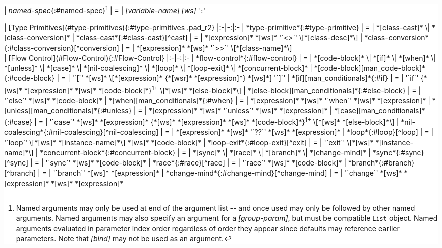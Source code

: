 | *named-spec*{:#named-spec}[^named]                   | = | *[variable-name]* *[ws]* '`:`'

</div>



[^call]: If an *[invoke-call]*'s optional *[expression]* (the receiver) is omitted, '`this.`' is implicitly inferred.
[^apply]: If receiver 'List' type - each item sent call -- coroutines called using `%` -- `sync`,  `%>` -- `race` concurrency depending on delimiter. If receiver empty list or `nil` invocation is skipped. If not list or `nil` then executes like normal invoke call -- i.e. '`%`' is synonymous to '`.`'.
[^i-op]: Akin to `expr.invoke(...)` or `expr._invoke(...)` depending if *[expression]* immediate or durational -- *and* if enough context is available the arguments are compile-time type-checked plus adding any default arguments.
[^idx-op]: Gets item (or sets item if *[binding]* present) at specified index object. Syntactic sugar for `at()` or `at_set()`.
[^instant]: If *[class-instance]* can be inferred then it may be omitted. When *[expression]* used rather than *[class-instance]* lots of syntactic sugar is provided: `expr!ctor()` is alias for `ExprClass!ctor(expr)` -- ex: `num!copy` equals `Integer!copy(num)`; brackets are optional for *[invocation-args]* if it can have just the first argument; a *[constructor-name]* of `!` is an alias for `!copy` -- ex: `num!` equals `Integer!copy(num)`; and if `expr!ident` does not match a constructor it will try `ExprClass!copy(expr).ident` -- ex: `str!uppercase` equals `String!copy(str).uppercase`.
[^op-call]: Every operator has a named equivalent. For example `:=` and `assign()`. Operators do *\*not\** have a special order of precedence -- any order other than left to right must be indicated by using code block brackets ('`[`' and '`]`').
[^math-op]: In order to be recognized as single subtract '`-`' *[expression]* and not an *[expression]* followed by a second *[expression]* that starts with a minus sign, the minus symbol '`-`' must either have whitespace following it or no whitespace on either side.
[^args]: *[bracketed-args]* may be omitted if the invocation can have zero arguments.
[^prefix-op]: See *[math-operator]* footnote about subtract on how to differentiate from a negation '`-`' prefix operator.
[^cls-tail]: Routines with last send parameter as mandatory closure may omit brackets '`()`' and closure arguments may be simple *[code-block]* (omitting '`^`' and *[parameters]* and inferring from argument parameter context). Default arguments indicated via comma '`,`' separators.
[^rarg]: If a temporary is defined in the *[return-arg]*, it has scope for the entire surrounding code block.
[^named]: Named arguments may only be used at end of the argument list -- and once used may only be followed by other named arguments. Named arguments may also specify an argument for a *[group-param]*, but must be compatible `List` object. Named arguments evaluated in parameter index order regardless of order they appear since defaults may reference earlier parameters. Note that *[bind]* may not be used as an argument.


<div class="table-wrap" markdown="block">
| [Type Primitives](#type-primitives){:#type-primitives .pad_r2}
|:-|-:|:-
| *type-primitive*{:#type-primitive}                        | = | *[class-cast]* \| *[class-conversion]*
| *class-cast*{:#class-cast}[^cast]                    | = | *[expression]* *[ws]* '`<>`' \[*[class-desc]*\]
| *class-conversion*{:#class-conversion}[^conversion]  | = | *[expression]* *[ws]* '`>>`' \[*[class-name]*\]

</div>

[^cast]: Compiler \*hint\* that expression evaluates to specified class -- otherwise error. *[class-desc]* optional if desired type can be inferred. If *[expression]* is *[variable-identifier]* then parser updates type context. \[Debug: runtime ensures class specified is received.\]
[^conversion]: Explicit conversion to specified class. *[class-name]* optional if desired type inferable. Ex: `42>>String` calls conversion method `Integer@String()` i.e. `42.String()` - whereas `"hello">>String` generates no extra code and is equivalent to `"hello"`.


<div class="table-wrap" markdown="block">
| [Flow&nbsp;Control](#Flow-Control){:#Flow-Control}
|:-|-:|:-
| *flow-control*{:#flow-control}                | = | *[code-block]* \| *[if]* \| *[when]* \| *[unless]* \| *[case]* \| *[nil-coalescing]* \| *[loop]* \| *[loop-exit]* \| *[concurrent-block]*
| *[code-block][man_code-block]*{:#code-block}  | = | '`[`' *[ws]* \[*[expression]* {*[wsr]* *[expression]*} *[ws]*] '`]`'
| *[if][man_conditionals]*{:#if}                | = | '`if`' {*[ws]* *[expression]* *[ws]* *[code-block]*}<sup>1+</sup> \[*[ws]* *[else-block]*\]
| *[else-block][man_conditionals]*{:#else-block} | = | '`else`' *[ws]* *[code-block]*
| *[when][man_conditionals]*{:#when}            | = | *[expression]* *[ws]* '`when`' *[ws]* *[expression]*
| *[unless][man_conditionals]*{:#unless}        | = | *[expression]* *[ws]* '`unless`' *[ws]* *[expression]*
| *[case][man_conditionals]*{:#case}            | = | '`case`' *[ws]* *[expression]* {*[ws]* *[expression]* *[ws]* *[code-block]*}<sup>1+</sup> \[*[ws]* *[else-block]*\]
| *nil-coalescing*{:#nil-coalescing}[^nil-coalescing] | = | *[expression]* *[ws]* '`??`' *[ws]* *[expression]*
| *loop*{:#loop}[^loop]                         | = | '`loop`' \[*[ws]* *[instance-name]*\] *[ws]* *[code-block]*
| *loop-exit*{:#loop-exit}[^exit]               | = | '`exit`' \[*[ws]* *[instance-name]*\]
| *concurrent-block*{:#concurrent-block}        | = | *[sync]* \| *[race]* \| *[branch]* \| *[change-mind]*
| *sync*{:#sync}[^sync]                         | = | '`sync`' *[ws]* *[code-block]*
| *race*{:#race}[^race]                         | = | '`race`' *[ws]* *[code-block]*
| *branch*{:#branch}[^branch]                   | = | '`branch`' *[ws]* *[expression]*
| *change-mind*{:#change-mind}[^change-mind]              | = | '`change`' *[ws]* *[expression]* *[ws]* *[expression]*

</div>


[^example]: Here is an example footnote.
[^int]: '`r`' indicates (r)adix / base -- default 10 (decimal) if omitted. Ex: `2r` binary & `16r` hex. *[big-digit]*(s) vary by the radix used.
[^s-int]: Negative *[simple-integer]* can be confused with subtract *[math-operator]*.
[^real]: Decimal part of *[real-literal]* is optional if `Real` type can be inferred from context or if the exponent part is present.
[^list]: `List` type specified if the optional *[list-class]* and appropriate *[constructor-name]* is supplied (also see *[instantiation]*). If the type is not supplied, then a type is inferred using the initial items -- if there are no initial items then `Object` used as default item type).
[^closure]: \[Also known as: code block, anonymous function or lambda expression.\]  Optional '`^`' or *[parameters]* or both must be provided (unless used in *[closure-tail-args]* where both are optional). Optional *[expression]* (which may not be *[code-block]* or *[closure]*) will be captured and used as receiver/this for the *[code-block]* -- if not provided `this` is inferred. Optional '`_`' indicates it is durational (like a coroutine) -- if not present durational/immediate inferred via *[code-block]*. Parameter types, return type, scope, whether surrounding `this` or temporary/parameter variables are used and captured may all be inferred if omitted.
[^identifier]: Note that scoping is not necessary -- instance names may not be overridden and classes and implicit identifiers effectively have global scope.
[^var-id]: Optional *[expression]* can be used to access data member from an object -- if omitted, `this` is inferred.
[^data-name]: '`@`' indicates instance data member and '`@@`' indicates class instance data member.
[^object-id]: If *[class-name]* absent `Actor` inferred or desired type if known. If optional '`?`' is present and object not found at runtime then result is `nil` else assertion error occurs. Optional hash mark '`#`' indicates no lookup - just return name identifier validated by class type.
[^method-name]: A method using *[class-name]* allows explicit conversion similar to *[class-conversion]* except that the method is always called.
[^name-predicate]: Optional '`?`' used as convention to indicate predicate variable or method of return type `Boolean` (`true` or `false`).
[^dtor-name]: Destructor calls are only valid in the scope of another destructor's *[code-block]*.
[^temp]: Only valid in the scope of a *[code-block]*.
[^bind]: May not be used as an argument. Only a *[named-spec]* is valid as an argument which looks similar.
[^nil-coalescing]: `expr1??expr2` is essentially equivalent to `if expr1.nil? [expr2] else [expr1<>TypeNoneRemoved]`.
[^loop]: The optional *[instance-name]* identifies the loop for specific reference by a *[loop-exit]* which is useful for nested loops.
[^exit]: Only valid in the code block scope of the loop that it references.
[^sync]: 2+ durational expressions run concurrently and next expression executed when *\*all\** expressions returned (result `nil`, return args bound in order of expression completion).
[^race]: 2+ durational expressions run concurrently and next expression executed when *\*fastest\** expression returns (result `nil`, return args of fastest expression bound) and other expressions are *\*aborted\**.
[^branch]: Durational expression run concurrently with surrounding context and the next expression executed immediately (result `InvokedCoroutine`). expression is essentially a closure with captured temporary variables to ensure temporal scope safety. Any return arguments will be bound to the captured variables.
[^change-mind]: Rather than inheriting the caller's updater `Mind` object, durational expressions in the second expression are updated by the mind object specified by the first expression.
[^m-fname]: If optional '`?`' is used in query/predicate method name, use '`-Q`' as a substitute since question mark not valid in a file name.
[^m-file]: Only immediate calls are permissible in the code block. If *[code-block]* is absent, it is defined in C++.
[^c-file]: If *[code-block]* is absent, it is defined in C++.
[^d-file]: A file name appended with '`C`' indicates that the file describes class members rather than instance members.
[^d-defn]: Optional *[class-desc]* is compiler hint for expected type of member variable. If class omitted, `Object` inferred or `Boolean` if *[data-name]* ends with '`?`'. If *[data-name]* ends with '`?`' and *[class-desc]* is specified it must be `Boolean`.
[^annotation]: The context / file where an *[annotation]* is placed limits which values are valid.
[^params]: Optional *[class-desc]* is return class -- if type not specified `Object` is inferred (or `Boolean` type for predicates or `Auto_` type for closures) for nested parameters / code blocks and `InvokedCoroutine` is inferred for coroutine parameters.
[^uparam]: The optional *[binding]* indicates the parameter has a default argument (i.e. supplied *[expression]*) when argument is omitted.
[^param_spec]: If optional *[class-desc]* is omitted `Object` is inferred or `Auto_` for closures or `Boolean` if *[variable-name]* is predicate and ends with '`?`'. If *[variable-name]* ends with '`?`' and *[class-desc]* is specified it must be `Boolean`.
[^gparam]: `Object` inferred if no classes specified. Class of resulting list bound to *[instance-name]* is class union of all classes specified.
[^union]: Indicates that the class is any one of the classes specified and which in particular is not known at compile time.
[^iclass]: '`_`' indicates durational (like coroutine), '`+`' indicates durational or immediate (coroutine or method) and lack of either indicates immediate (like method). Class '`Closure`' matches any closure interface. Identifiers and defaults used for closure arguments without parameters.
[^lclass]: `List` can be any class derived from `List`. If *[class-desc] in item class descriptor is omitted, `Object` is inferred when used as a type or the item type is deduced when used with a *[list-literal]*. A *[list-class]* of any item type can be passed to a simple untyped `List` class.
[^wsr]: *[wsr]* is an abbreviation for (w)hite (s)pace (r)equired.
[^esc]: Special escape characters: '`n`' - newline, '`t`' - tab, '`v`' - vertical tab, '`b`' - backspace, '`r`' - carriage return, '`f`' - formfeed, and '`a`' - alert. All other characters resolve to the same character including '`\`', '`"`', and '`'`'.
[alphabetic]: #alphabetic
[alphanumeric]: #alphanumeric
[annotation]: #annotation
[apply-operator]: #apply-operator
[argument]: #argument
[big-digit]: #big-digit
[binary-operator]: #binary-operator
[bind]: #bind
[binding]: #binding
[boolean-literal]: #boolean-literal
[bracketed-args]: #bracketed-args
[branch]: #branch
[case]: #case
[change-mind]: #change-mind
[char-literal]: #char-literal
[character]: #character
[class-cast]: #class-cast
[class-conversion]: #class-conversion
[class-desc]: #class-desc
[class-instance]: #class-instance
[class-name]: #class-name
[class-unary]: #class-unary
[class-union]: #class-union
[closure-tail-args]: #closure-tail-args
[closure]: #closure
[code-block]: #code-block
[comment]: #comment
[compare-op]: #compare-op
[concurrent-block]: #concurrent-block
[constructor-name]: #constructor-name
[coroutine-name]: #coroutine-name
[create-temporary]: #create-temporary
[data-definition]: #data-definition
[data-name]: #data-name
[define-temporary]: #define-temporary
[destructor-name]: #destructor-name
[digit]: #digit
[digits]: #digits
[else-block]: #else-block
[end-of-line]: #end-of-line
[escape-sequence]: #escape-sequence
[expression]: #expression
[flow-control]: #flow-control
[group-param]: #group-param
[identifier]: #identifier
[if]: #if
[index-operator]: #index-operator
[instance-name]: #instance-name
[instantiation]: #instantiation
[integer-literal]: #integer-literal
[invocation-args]: #invocation-args
[invocation]: #invocation
[invoke-call]: #invoke-call
[invoke-cascade]: #invoke-cascade
[invoke-class]: #invoke-class
[invoke-operator]: #invoke-operator
[invoke-selector]: #invoke-selector
[list-class]: #list-class
[list-literal]: #list-literal
[literal]: #literal
[logical-operator]: #logical-operator
[loop-exit]: #loop-exit
[loop]: #loop
[lowercase]: #lowercase
[man_closure]: /docs/v3.0/lang/literals/closure/ "Manual page for Closure"
[math-operator]: #math-operator
[meta-class]: #meta-class
[method-name]: #method-name
[multi-comment]: #multi-comment
[name-predicate]: #name-predicate
[named-spec]: #named-spec
[nil-coalescing]: #nil-coalescing
[non-zero-digit]: #non-zero-digit
[object-id]: #object-id
[operator-call]: #operator-call
[operator-selector]: #operator-selector
[param-specifier]: #param-specifier
[parameter-list]: #parameter-list
[parameter]: #parameter
[parameters]: #parameters
[postfix-operator]: #postfix-operator
[prefix-operator]: #prefix-operator
[race]: #race
[raw-object-id]: #raw-object-id
[real-exponent]: #real-exponent
[real-literal]: #real-literal
[reserved-identifier]: #reserved-identifier
[return-arg]: #return-arg
[return-args]: #return-args
[return-params]: #return-params
[routine-name]: #routine-name
[scope]: #scope
[send-args]: #send-args
[send-params]: #send-params
[simple-integer]: #simple-integer
[simple-string]: #simple-string
[single-comment]: #single-comment
[string-literal]: #string-literal
[symbol-literal]: #symbol-literal
[sync]: #sync
[type-primitive]: #type-primitive
[unary-param]: #unary-param
[unless]: #unless
[uppercase]: #uppercase
[variable-identifier]: #variable-identifier
[variable-name]: #variable-name
[variable-name]: #variable-name
[variable-primitive]: #variable-primitive
[when]: #when
[whitespace-char]: #whitespace-char
[whitespace]: #whitespace
[ws]: #ws
[wsr]: #wsr
[man_code-block]: /docs/v3.0/lang/flow/code-block/ "Manual page for Code Block"
[man_comments]: /docs/v3.0/lang/comments/ "Manual page for Comments"
[man_conditionals]: /docs/v3.0/lang/flow/conditionals/ "Manual page for Conditionals"
[man_expression]: /docs/v3.0/lang/expressions/ "Manual page for Expressions"
[man_obj_ids]: /docs/v3.0/lang/identifiers/object-ids/ "Manual page for Object Ids"
[man_obj_id_files]: /docs/v3.0/lang/layout/object-id-files/
[man_whitespace]: /docs/v3.0/lang/whitespace/ "Manual page for Whitespace"
[EBNF]: https://en.wikipedia.org/wiki/EBNF "Wikipedia article on 'Extended Backus-Naur Form'"
[XKCD-manual]: http://xkcd.com/1343/ "XKCD - Manuals"